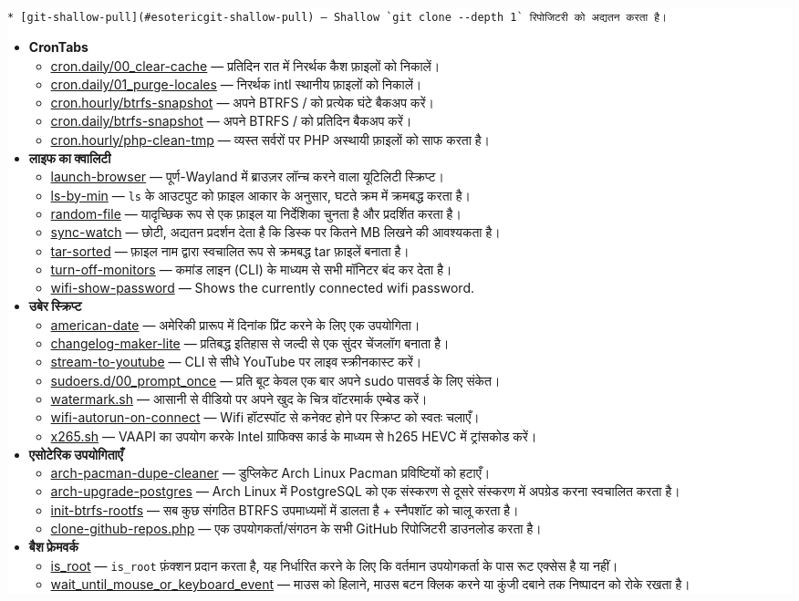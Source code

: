     * [git-shallow-pull](#esotericgit-shallow-pull) — Shallow `git clone --depth 1` रिपोजिटरी को अद्यतन करता है। 
* **CronTabs**
    * [cron.daily/00_clear-cache](#crondaily00_clear-cache) — प्रतिदिन रात में निरर्थक कैश फ़ाइलों को निकालें।
    * [cron.daily/01_purge-locales](#crondaily01_purge-locales) — निरर्थक intl स्थानीय फ़ाइलों को निकालें।
    * [cron.hourly/btrfs-snapshot](#cronhourlybtrfs-snapshot) — अपने BTRFS / को प्रत्येक घंटे बैकअप करें।
    * [cron.daily/btrfs-snapshot](#crondailybtrfs-snapshot) — अपने BTRFS / को प्रतिदिन बैकअप करें।
    * [cron.hourly/php-clean-tmp](#cronhourlyphp-clean-tmp) — व्यस्त सर्वरों पर PHP अस्थायी फ़ाइलों को साफ करता है।
* **लाइफ का क्वालिटी**
    * [launch-browser](#launch-browser) — पूर्ण-Wayland में ब्राउज़र लॉन्च करने वाला यूटिलिटी स्क्रिप्ट।
    * [ls-by-min](#ls-by-min) — `ls` के आउटपुट को फ़ाइल आकार के अनुसार, घटते क्रम में क्रमबद्ध करता है।
    * [random-file](#random-file) — यादृच्छिक रूप से एक फ़ाइल या निर्देशिका चुनता है और प्रदर्शित करता है।
    * [sync-watch](#sync-watch) — छोटी, अद्यतन प्रदर्शन देता है कि डिस्क पर कितने MB लिखने की आवश्यकता है।
    * [tar-sorted](#tar-sorted) — फ़ाइल नाम द्वारा स्वचालित रूप से क्रमबद्ध tar फ़ाइलें बनाता है।
    * [turn-off-monitors](#turn-off-monitors) — कमांड लाइन (CLI) के माध्यम से सभी मॉनिटर बंद कर देता है।
    * [wifi-show-password](#wifi-show-password) — Shows the currently connected wifi password.
* **उबेर स्क्रिप्ट**
    * [american-date](#american-date) — अमेरिकी प्रारूप में दिनांक प्रिंट करने के लिए एक उपयोगिता।
    * [changelog-maker-lite](#changelog-maker-lite) — प्रतिबद्ध इतिहास से जल्दी से एक सुंदर चेंजलॉग बनाता है।
    * [stream-to-youtube](#stream-to-youtube) — CLI से सीधे YouTube पर लाइव स्क्रीनकास्ट करें।
    * [sudoers.d/00_prompt_once](#sudoersd00_prompt_once) — प्रति बूट केवल एक बार अपने sudo पासवर्ड के लिए संकेत।
    * [watermark.sh](#watermarksh) — आसानी से वीडियो पर अपने खुद के चित्र वॉटरमार्क एम्बेड करें।
    * [wifi-autorun-on-connect](#wifi-autorun-on-connectinstaller) — Wifi हॉटस्पॉट से कनेक्ट होने पर स्क्रिप्ट को स्वतः चलाएँ।
    * [x265.sh](#x265sh) — VAAPI का उपयोग करके Intel ग्राफिक्स कार्ड के माध्यम से h265 HEVC में ट्रांसकोड करें।
* **एसोटेरिक उपयोगिताएँ**
    * [arch-pacman-dupe-cleaner](#esotericarch-pacman-dupe-cleaner) — डुप्लिकेट Arch Linux Pacman प्रविष्टियों को हटाएँ।
    * [arch-upgrade-postgres](#esotericarch-upgrade-postgres) — Arch Linux में PostgreSQL को एक संस्करण से दूसरे संस्करण में अपग्रेड करना स्वचालित करता है।
    * [init-btrfs-rootfs](#esotericinit-btrfs-rootfs) — सब कुछ संगठित BTRFS उपमाध्यमों में डालता है + स्नैपशॉट को चालू करता है।
    * [clone-github-repos.php](#esotericclone-github-reposphp) — एक उपयोगकर्ता/संगठन के सभी GitHub रिपोजिटरी डाउनलोड करता है।
* **बैश फ्रेमवर्क**
    * [is_root](#is_root) — `is_root` फ़ंक्शन प्रदान करता है, यह निर्धारित करने के लिए कि वर्तमान उपयोगकर्ता के पास रूट एक्सेस है या नहीं।
    * [wait_until_mouse_or_keyboard_event](#wait_until_mouse_or_keyboard_event) — माउस को हिलाने, माउस बटन क्लिक करने या कुंजी दबाने तक निष्पादन को रोके रखता है।
